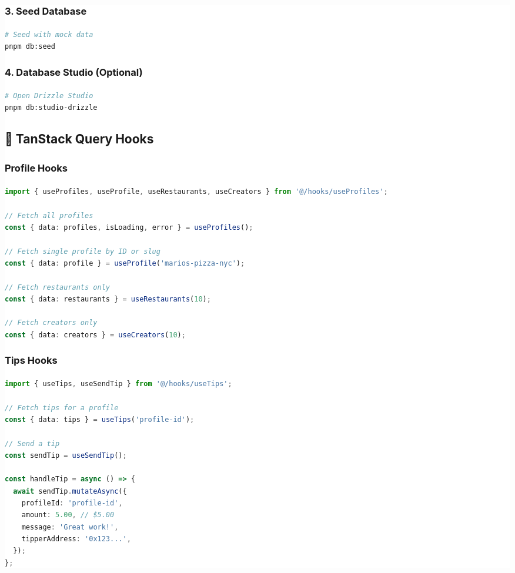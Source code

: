 ### 3. Seed Database

```bash
# Seed with mock data
pnpm db:seed
```

### 4. Database Studio (Optional)

```bash
# Open Drizzle Studio
pnpm db:studio-drizzle
```

## 🎣 TanStack Query Hooks

### Profile Hooks

```typescript
import { useProfiles, useProfile, useRestaurants, useCreators } from '@/hooks/useProfiles';

// Fetch all profiles
const { data: profiles, isLoading, error } = useProfiles();

// Fetch single profile by ID or slug
const { data: profile } = useProfile('marios-pizza-nyc');

// Fetch restaurants only
const { data: restaurants } = useRestaurants(10);

// Fetch creators only
const { data: creators } = useCreators(10);
```

### Tips Hooks

```typescript
import { useTips, useSendTip } from '@/hooks/useTips';

// Fetch tips for a profile
const { data: tips } = useTips('profile-id');

// Send a tip
const sendTip = useSendTip();

const handleTip = async () => {
  await sendTip.mutateAsync({
    profileId: 'profile-id',
    amount: 5.00, // $5.00
    message: 'Great work!',
    tipperAddress: '0x123...',
  });
};
```
